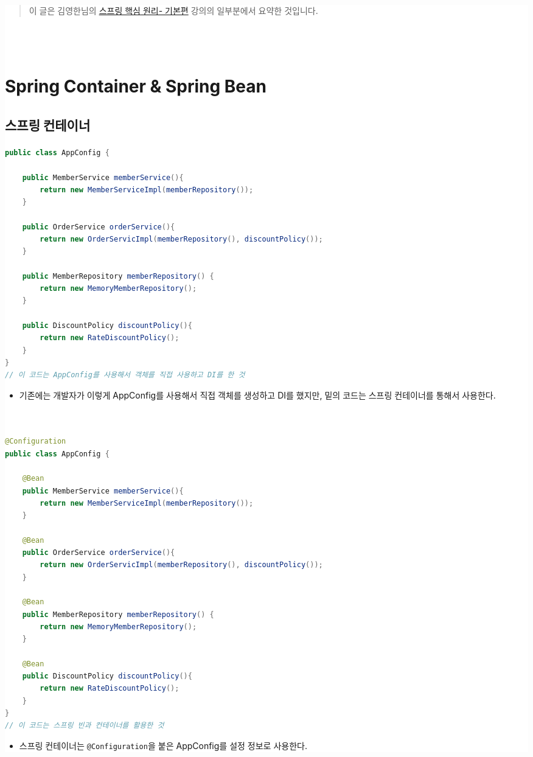 > 이 글은 김영한님의 [스프링 핵심 원리- 기본편](https://www.inflearn.com/course/%EC%8A%A4%ED%94%84%EB%A7%81-%ED%95%B5%EC%8B%AC-%EC%9B%90%EB%A6%AC-%EA%B8%B0%EB%B3%B8%ED%8E%B8/dashboard) 강의의 일부분에서 요약한 것입니다.

</br></br>

# Spring Container & Spring Bean

## 스프링 컨테이너
```Java
public class AppConfig {

    public MemberService memberService(){
        return new MemberServiceImpl(memberRepository());
    }

    public OrderService orderService(){
        return new OrderServicImpl(memberRepository(), discountPolicy());
    }

    public MemberRepository memberRepository() {
        return new MemoryMemberRepository();
    }

    public DiscountPolicy discountPolicy(){
        return new RateDiscountPolicy();
    }
}
// 이 코드는 AppConfig를 사용해서 객체를 직접 사용하고 DI를 한 것
```
- 기존에는 개발자가 이렇게 AppConfig를 사용해서 직접 객체를 생성하고 DI를 했지만, 밑의 코드는 스프링 컨테이너를 통해서 사용한다.
</br></br></br>

```Java
@Configuration
public class AppConfig {

    @Bean
    public MemberService memberService(){
        return new MemberServiceImpl(memberRepository());
    }

    @Bean
    public OrderService orderService(){
        return new OrderServicImpl(memberRepository(), discountPolicy());
    }

    @Bean
    public MemberRepository memberRepository() {
        return new MemoryMemberRepository();
    }

    @Bean
    public DiscountPolicy discountPolicy(){
        return new RateDiscountPolicy();
    }
}
// 이 코드는 스프링 빈과 컨테이너를 활용한 것
```
- 스프링 컨테이너는 `@Configuration`을 붙은 AppConfig를 설정 정보로 사용한다.
